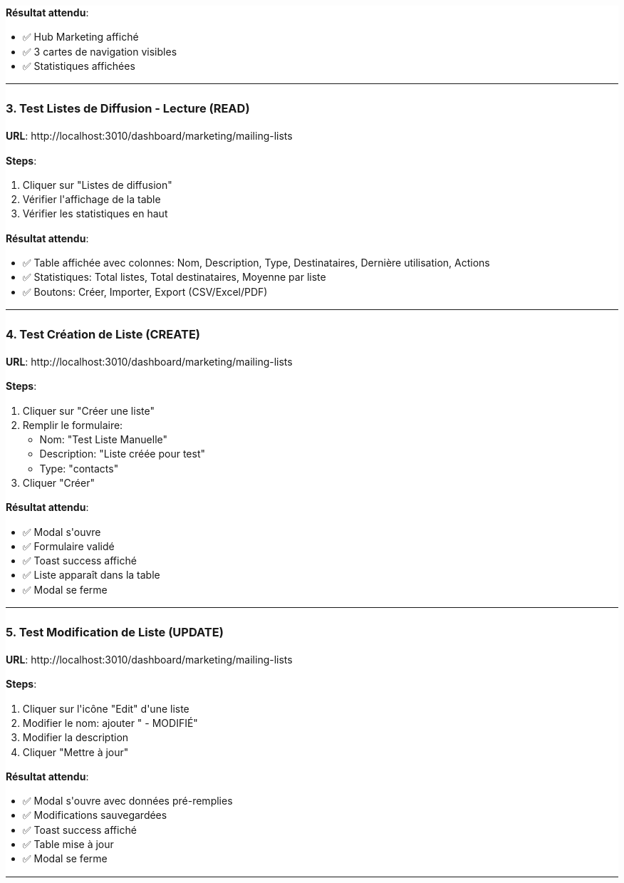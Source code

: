**Résultat attendu**:
- ✅ Hub Marketing affiché
- ✅ 3 cartes de navigation visibles
- ✅ Statistiques affichées

---

### 3. Test Listes de Diffusion - Lecture (READ)
**URL**: http://localhost:3010/dashboard/marketing/mailing-lists

**Steps**:
1. Cliquer sur "Listes de diffusion"
2. Vérifier l'affichage de la table
3. Vérifier les statistiques en haut

**Résultat attendu**:
- ✅ Table affichée avec colonnes: Nom, Description, Type, Destinataires, Dernière utilisation, Actions
- ✅ Statistiques: Total listes, Total destinataires, Moyenne par liste
- ✅ Boutons: Créer, Importer, Export (CSV/Excel/PDF)

---

### 4. Test Création de Liste (CREATE)
**URL**: http://localhost:3010/dashboard/marketing/mailing-lists

**Steps**:
1. Cliquer sur "Créer une liste"
2. Remplir le formulaire:
   - Nom: "Test Liste Manuelle"
   - Description: "Liste créée pour test"
   - Type: "contacts"
3. Cliquer "Créer"

**Résultat attendu**:
- ✅ Modal s'ouvre
- ✅ Formulaire validé
- ✅ Toast success affiché
- ✅ Liste apparaît dans la table
- ✅ Modal se ferme

---

### 5. Test Modification de Liste (UPDATE)
**URL**: http://localhost:3010/dashboard/marketing/mailing-lists

**Steps**:
1. Cliquer sur l'icône "Edit" d'une liste
2. Modifier le nom: ajouter " - MODIFIÉ"
3. Modifier la description
4. Cliquer "Mettre à jour"

**Résultat attendu**:
- ✅ Modal s'ouvre avec données pré-remplies
- ✅ Modifications sauvegardées
- ✅ Toast success affiché
- ✅ Table mise à jour
- ✅ Modal se ferme

---